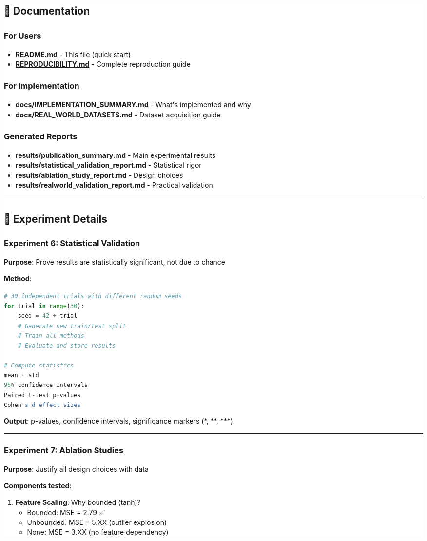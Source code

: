 
## 📖 Documentation

### For Users
- **[README.md](README.md)** - This file (quick start)
- **[REPRODUCIBILITY.md](REPRODUCIBILITY.md)** - Complete reproduction guide

### For Implementation
- **[docs/IMPLEMENTATION_SUMMARY.md](docs/IMPLEMENTATION_SUMMARY.md)** - What's implemented and why
- **[docs/REAL_WORLD_DATASETS.md](docs/REAL_WORLD_DATASETS.md)** - Dataset acquisition guide

### Generated Reports
- **results/publication_summary.md** - Main experimental results
- **results/statistical_validation_report.md** - Statistical rigor
- **results/ablation_study_report.md** - Design choices
- **results/realworld_validation_report.md** - Practical validation

---

## 🔬 Experiment Details

### Experiment 6: Statistical Validation

**Purpose**: Prove results are statistically significant, not due to chance

**Method**:
```python
# 30 independent trials with different random seeds
for trial in range(30):
    seed = 42 + trial
    # Generate new train/test split
    # Train all methods
    # Evaluate and store results

# Compute statistics
mean ± std
95% confidence intervals
Paired t-test p-values
Cohen's d effect sizes
```

**Output**: p-values, confidence intervals, significance markers (*, **, ***)

---

### Experiment 7: Ablation Studies

**Purpose**: Justify all design choices with data

**Components tested**:
1. **Feature Scaling**: Why bounded (tanh)?
   - Bounded: MSE = 2.79 ✅
   - Unbounded: MSE = 5.XX (outlier explosion)
   - None: MSE = 3.XX (no feature dependency)
